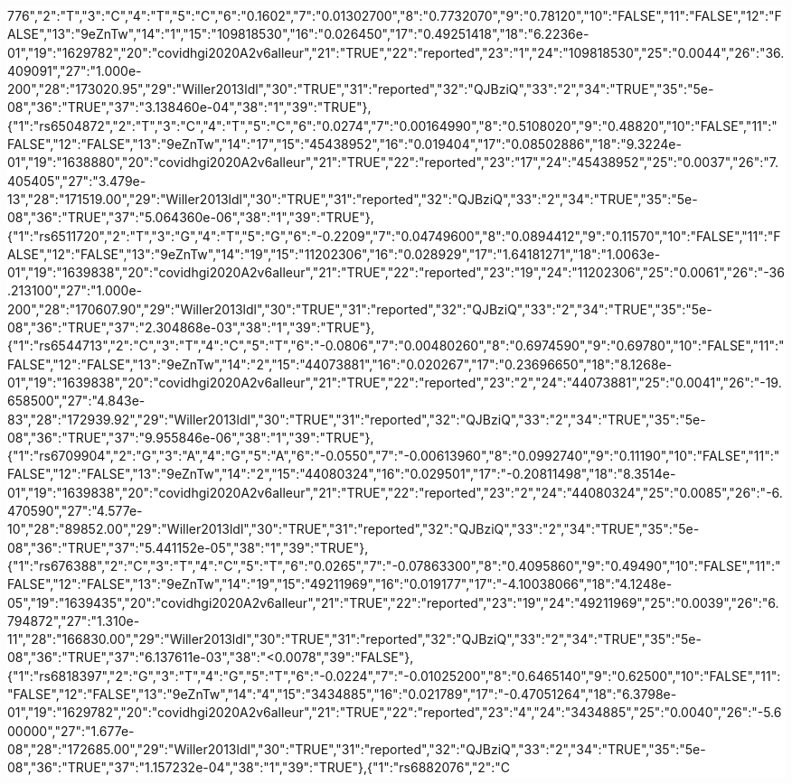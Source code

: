 776","2":"T","3":"C","4":"T","5":"C","6":"0.1602","7":"0.01302700","8":"0.7732070","9":"0.78120","10":"FALSE","11":"FALSE","12":"FALSE","13":"9eZnTw","14":"1","15":"109818530","16":"0.026450","17":"0.49251418","18":"6.2236e-01","19":"1629782","20":"covidhgi2020A2v6alleur","21":"TRUE","22":"reported","23":"1","24":"109818530","25":"0.0044","26":"36.409091","27":"1.000e-200","28":"173020.95","29":"Willer2013ldl","30":"TRUE","31":"reported","32":"QJBziQ","33":"2","34":"TRUE","35":"5e-08","36":"TRUE","37":"3.138460e-04","38":"1","39":"TRUE"},{"1":"rs6504872","2":"T","3":"C","4":"T","5":"C","6":"0.0274","7":"0.00164990","8":"0.5108020","9":"0.48820","10":"FALSE","11":"FALSE","12":"FALSE","13":"9eZnTw","14":"17","15":"45438952","16":"0.019404","17":"0.08502886","18":"9.3224e-01","19":"1638880","20":"covidhgi2020A2v6alleur","21":"TRUE","22":"reported","23":"17","24":"45438952","25":"0.0037","26":"7.405405","27":"3.479e-13","28":"171519.00","29":"Willer2013ldl","30":"TRUE","31":"reported","32":"QJBziQ","33":"2","34":"TRUE","35":"5e-08","36":"TRUE","37":"5.064360e-06","38":"1","39":"TRUE"},{"1":"rs6511720","2":"T","3":"G","4":"T","5":"G","6":"-0.2209","7":"0.04749600","8":"0.0894412","9":"0.11570","10":"FALSE","11":"FALSE","12":"FALSE","13":"9eZnTw","14":"19","15":"11202306","16":"0.028929","17":"1.64181271","18":"1.0063e-01","19":"1639838","20":"covidhgi2020A2v6alleur","21":"TRUE","22":"reported","23":"19","24":"11202306","25":"0.0061","26":"-36.213100","27":"1.000e-200","28":"170607.90","29":"Willer2013ldl","30":"TRUE","31":"reported","32":"QJBziQ","33":"2","34":"TRUE","35":"5e-08","36":"TRUE","37":"2.304868e-03","38":"1","39":"TRUE"},{"1":"rs6544713","2":"C","3":"T","4":"C","5":"T","6":"-0.0806","7":"0.00480260","8":"0.6974590","9":"0.69780","10":"FALSE","11":"FALSE","12":"FALSE","13":"9eZnTw","14":"2","15":"44073881","16":"0.020267","17":"0.23696650","18":"8.1268e-01","19":"1639838","20":"covidhgi2020A2v6alleur","21":"TRUE","22":"reported","23":"2","24":"44073881","25":"0.0041","26":"-19.658500","27":"4.843e-83","28":"172939.92","29":"Willer2013ldl","30":"TRUE","31":"reported","32":"QJBziQ","33":"2","34":"TRUE","35":"5e-08","36":"TRUE","37":"9.955846e-06","38":"1","39":"TRUE"},{"1":"rs6709904","2":"G","3":"A","4":"G","5":"A","6":"-0.0550","7":"-0.00613960","8":"0.0992740","9":"0.11190","10":"FALSE","11":"FALSE","12":"FALSE","13":"9eZnTw","14":"2","15":"44080324","16":"0.029501","17":"-0.20811498","18":"8.3514e-01","19":"1639838","20":"covidhgi2020A2v6alleur","21":"TRUE","22":"reported","23":"2","24":"44080324","25":"0.0085","26":"-6.470590","27":"4.577e-10","28":"89852.00","29":"Willer2013ldl","30":"TRUE","31":"reported","32":"QJBziQ","33":"2","34":"TRUE","35":"5e-08","36":"TRUE","37":"5.441152e-05","38":"1","39":"TRUE"},{"1":"rs676388","2":"C","3":"T","4":"C","5":"T","6":"0.0265","7":"-0.07863300","8":"0.4095860","9":"0.49490","10":"FALSE","11":"FALSE","12":"FALSE","13":"9eZnTw","14":"19","15":"49211969","16":"0.019177","17":"-4.10038066","18":"4.1248e-05","19":"1639435","20":"covidhgi2020A2v6alleur","21":"TRUE","22":"reported","23":"19","24":"49211969","25":"0.0039","26":"6.794872","27":"1.310e-11","28":"166830.00","29":"Willer2013ldl","30":"TRUE","31":"reported","32":"QJBziQ","33":"2","34":"TRUE","35":"5e-08","36":"TRUE","37":"6.137611e-03","38":"<0.0078","39":"FALSE"},{"1":"rs6818397","2":"G","3":"T","4":"G","5":"T","6":"-0.0224","7":"-0.01025200","8":"0.6465140","9":"0.62500","10":"FALSE","11":"FALSE","12":"FALSE","13":"9eZnTw","14":"4","15":"3434885","16":"0.021789","17":"-0.47051264","18":"6.3798e-01","19":"1629782","20":"covidhgi2020A2v6alleur","21":"TRUE","22":"reported","23":"4","24":"3434885","25":"0.0040","26":"-5.600000","27":"1.677e-08","28":"172685.00","29":"Willer2013ldl","30":"TRUE","31":"reported","32":"QJBziQ","33":"2","34":"TRUE","35":"5e-08","36":"TRUE","37":"1.157232e-04","38":"1","39":"TRUE"},{"1":"rs6882076","2":"C